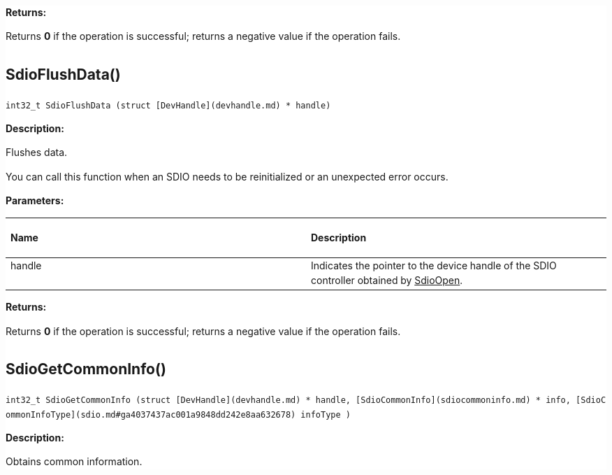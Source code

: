 **Returns:**

Returns  **0**  if the operation is successful; returns a negative value if the operation fails. 



## SdioFlushData\(\)<a name="gae5a7c821bfd483a676227c29895d08bc"></a>

```
int32_t SdioFlushData (struct [DevHandle](devhandle.md) * handle)
```

 **Description:**

Flushes data. 

You can call this function when an SDIO needs to be reinitialized or an unexpected error occurs.

**Parameters:**

<a name="table1844324148093521"></a>
<table><thead align="left"><tr id="row1007800963093521"><th class="cellrowborder" valign="top" width="50%" id="mcps1.1.3.1.1"><p id="p1163141837093521"><a name="p1163141837093521"></a><a name="p1163141837093521"></a>Name</p>
</th>
<th class="cellrowborder" valign="top" width="50%" id="mcps1.1.3.1.2"><p id="p422772888093521"><a name="p422772888093521"></a><a name="p422772888093521"></a>Description</p>
</th>
</tr>
</thead>
<tbody><tr id="row1977125136093521"><td class="cellrowborder" valign="top" width="50%" headers="mcps1.1.3.1.1 ">handle</td>
<td class="cellrowborder" valign="top" width="50%" headers="mcps1.1.3.1.2 ">Indicates the pointer to the device handle of the SDIO controller obtained by <a href="sdio.md#gadca7b0edcae3df85b3ade33704a306f8">SdioOpen</a>.</td>
</tr>
</tbody>
</table>

**Returns:**

Returns  **0**  if the operation is successful; returns a negative value if the operation fails. 



## SdioGetCommonInfo\(\)<a name="gac5c6bf733ea9e4408fd1109b18741ce8"></a>

```
int32_t SdioGetCommonInfo (struct [DevHandle](devhandle.md) * handle, [SdioCommonInfo](sdiocommoninfo.md) * info, [SdioCommonInfoType](sdio.md#ga4037437ac001a9848dd242e8aa632678) infoType )
```

 **Description:**

Obtains common information. 

